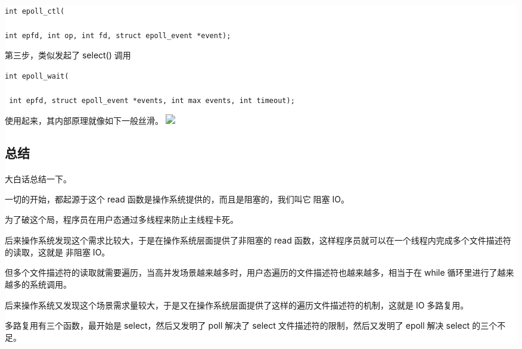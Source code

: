 ```
int epoll_ctl(

int epfd, int op, int fd, struct epoll_event *event);
```

第三步，类似发起了 select() 调用

```
int epoll_wait(

 int epfd, struct epoll_event *events, int max events, int timeout);
```

使用起来，其内部原理就像如下一般丝滑。
![](f14066ff80ae330900a148cb7c92f1d2.gif)

## 总结
大白话总结一下。

一切的开始，都起源于这个 read 函数是操作系统提供的，而且是阻塞的，我们叫它 阻塞 IO。

为了破这个局，程序员在用户态通过多线程来防止主线程卡死。

后来操作系统发现这个需求比较大，于是在操作系统层面提供了非阻塞的 read 函数，这样程序员就可以在一个线程内完成多个文件描述符的读取，这就是 非阻塞 IO。

但多个文件描述符的读取就需要遍历，当高并发场景越来越多时，用户态遍历的文件描述符也越来越多，相当于在 while 循环里进行了越来越多的系统调用。

后来操作系统又发现这个场景需求量较大，于是又在操作系统层面提供了这样的遍历文件描述符的机制，这就是 IO 多路复用。

多路复用有三个函数，最开始是 select，然后又发明了 poll 解决了 select 文件描述符的限制，然后又发明了 epoll 解决 select 的三个不足。